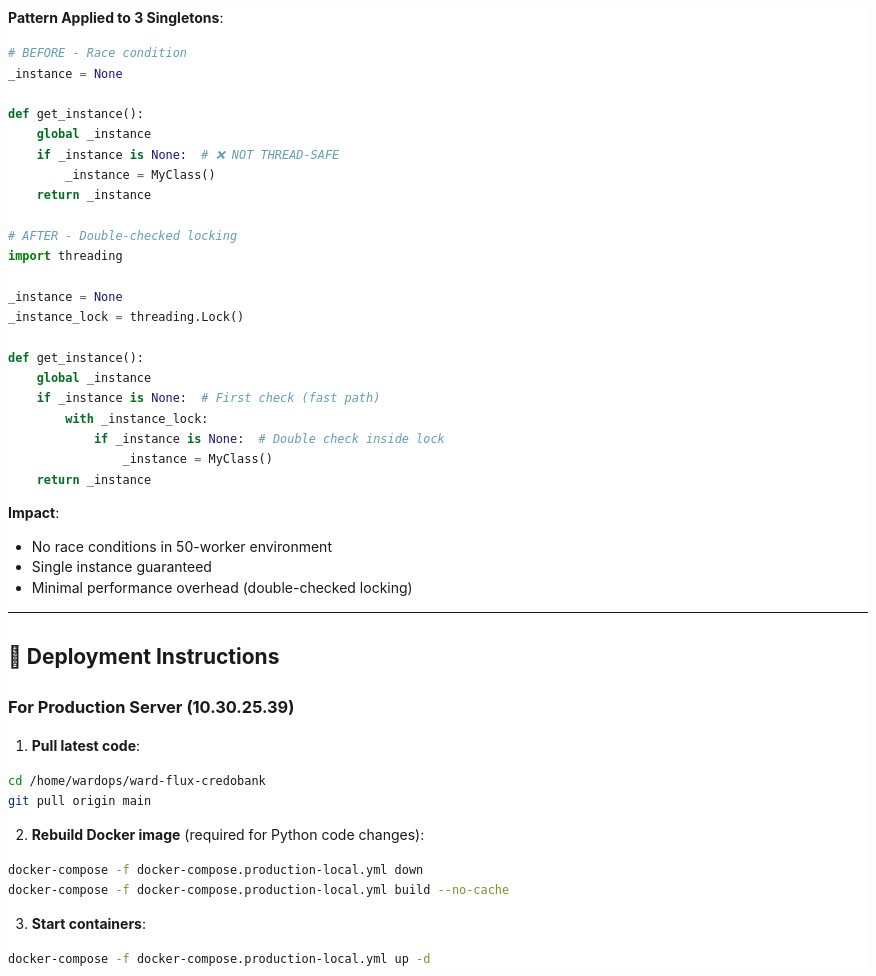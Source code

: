 **Pattern Applied to 3 Singletons**:
```python
# BEFORE - Race condition
_instance = None

def get_instance():
    global _instance
    if _instance is None:  # ❌ NOT THREAD-SAFE
        _instance = MyClass()
    return _instance

# AFTER - Double-checked locking
import threading

_instance = None
_instance_lock = threading.Lock()

def get_instance():
    global _instance
    if _instance is None:  # First check (fast path)
        with _instance_lock:
            if _instance is None:  # Double check inside lock
                _instance = MyClass()
    return _instance
```

**Impact**:
- No race conditions in 50-worker environment
- Single instance guaranteed
- Minimal performance overhead (double-checked locking)

---

## 🚀 Deployment Instructions

### For Production Server (10.30.25.39)

1. **Pull latest code**:
```bash
cd /home/wardops/ward-flux-credobank
git pull origin main
```

2. **Rebuild Docker image** (required for Python code changes):
```bash
docker-compose -f docker-compose.production-local.yml down
docker-compose -f docker-compose.production-local.yml build --no-cache
```

3. **Start containers**:
```bash
docker-compose -f docker-compose.production-local.yml up -d
```
